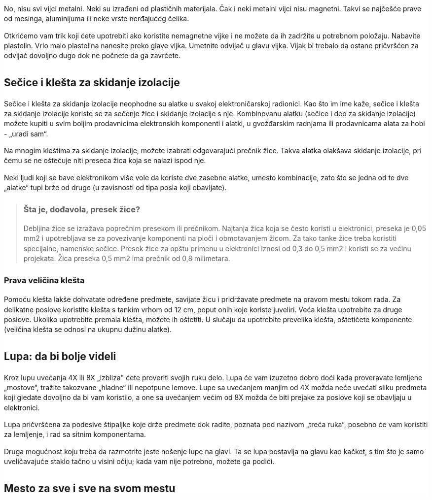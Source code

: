 No, nisu svi vijci metalni. Neki su izrađeni od plastičnih materijala. Čak i neki metalni vijci nisu magnetni. Takvi se najčešće prave od mesinga, aluminijuma ili neke vrste nerđajućeg čelika.

Otkrićemo vam trik koji ćete upotrebiti ako koristite nemagnetne vijke i ne možete da ih zadržite u potrebnom položaju. Nabavite plastelin. Vrlo malo plastelina nanesite preko glave vijka. Umetnite odvijač u glavu vijka. Vijak bi trebalo da ostane pričvršćen za odvijač dovoljno dugo dok ne počnete da ga zavrćete.

## Sečice i klešta za skidanje izolacije

Sečice i klešta za skidanje izolacije neophodne su alatke u svakoj elektroničarskoj radionici. Kao što im ime kaže, sečice i klešta za skidanje izolacije koriste se za sečenje žice i skidanje izolacije s nje. Kombinovanu alatku (sečice i deo za skidanje izolacije) možete kupiti u svim boljim prodavnicima elektronskih komponenti i alatki, u gvožđarskim radnjama ili prodavnicama alata za hobi - „uradi sam“.

Na mnogim kleštima za skidanje izolacije, možete izabrati odgovarajući prečnik žice. Takva alatka olakšava skidanje izolacije, pri čemu se ne oštećuje niti preseca žica koja se nalazi ispod nje.

Neki ljudi koji se bave elektronikom više vole da koriste dve zasebne alatke, umesto kombinacije, zato što se jedna od te dve „alatke“ tupi brže od druge (u zavisnosti od tipa posla koji obavljate).

> ### Šta je, dođavola, presek žice?
> Debljina žice se izražava poprečnim presekom ili prečnikom. Najtanja žica koja se često koristi u elektronici, preseka je 0,05 mm2 i upotrebljava se za povezivanje komponenti na ploči i obmotavanjem žicom. Za tako tanke žice treba koristiti specijalne, namenske sečice. Presek žice za opštu primenu u elektronici iznosi od 0,3 do 0,5 mm2 i koristi se za većinu projekata. Žica preseka 0,5 mm2 ima prečnik od 0,8 milimetara.

### Prava veličina klešta

Pomoću klešta lakše dohvatate određene predmete, savijate žicu i pridržavate predmete na pravom mestu tokom rada. Za delikatne poslove koristite klešta s tankim vrhom od 12 cm, poput onih koje koriste juveliri. Veća klešta upotrebite za druge poslove. Ukoliko upotrebite premala klešta, možete ih oštetiti. U slučaju da upotrebite prevelika klešta, oštetićete komponente (veličina klešta se odnosi na ukupnu dužinu alatke).

## Lupa: da bi bolje videli

Kroz lupu uvećanja 4X ili 8X „izbliza" ćete proveriti svojih ruku delo. Lupa će vam izuzetno dobro doći kada proveravate lemljene „mostove“, tražite takozvane „hladne“ ili nepotpune lemove. Lupe sa uvećanjem manjim od 4X možda neće uvećati sliku predmeta koji gledate dovoljno da bi vam koristilo, a one sa uvećanjem većim od 8X možda će biti prejake za poslove koji se obavljaju u elektronici.

Lupa pričvršćena za podesive štipaljke koje drže predmete dok radite, poznata pod nazivom „treća ruka“, posebno će vam koristiti za lemljenje, i rad sa sitnim komponentama.

Druga mogućnost koju treba da razmotrite jeste nošenje lupe na glavi. Ta se lupa postavlja na glavu kao kačket, s tim što je samo uveličavajuće staklo tačno u visini očiju; kada vam nije potrebno, možete ga podići.

## Mesto za sve i sve na svom mestu
